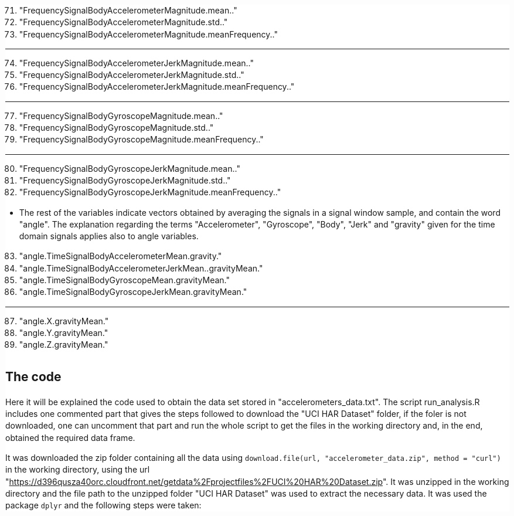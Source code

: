 
71. "FrequencySignalBodyAccelerometerMagnitude.mean.."             
72. "FrequencySignalBodyAccelerometerMagnitude.std.."
73. "FrequencySignalBodyAccelerometerMagnitude.meanFrequency.."

---

74. "FrequencySignalBodyAccelerometerJerkMagnitude.mean.."         
75. "FrequencySignalBodyAccelerometerJerkMagnitude.std.."          
76. "FrequencySignalBodyAccelerometerJerkMagnitude.meanFrequency.."

---

77. "FrequencySignalBodyGyroscopeMagnitude.mean.."                 
78. "FrequencySignalBodyGyroscopeMagnitude.std.."                  
79. "FrequencySignalBodyGyroscopeMagnitude.meanFrequency.."

---

80. "FrequencySignalBodyGyroscopeJerkMagnitude.mean.."             
81. "FrequencySignalBodyGyroscopeJerkMagnitude.std.."              
82. "FrequencySignalBodyGyroscopeJerkMagnitude.meanFrequency.."

- The rest of the variables indicate vectors obtained by averaging the signals in a signal window sample, and contain the word "angle".
The explanation regarding the terms "Accelerometer", "Gyroscope", "Body", "Jerk" and "gravity" given for the time domain signals
applies also to angle variables.

83. "angle.TimeSignalBodyAccelerometerMean.gravity."               
84. "angle.TimeSignalBodyAccelerometerJerkMean..gravityMean."      
85. "angle.TimeSignalBodyGyroscopeMean.gravityMean."               
86. "angle.TimeSignalBodyGyroscopeJerkMean.gravityMean."

---

87. "angle.X.gravityMean."                                         
88. "angle.Y.gravityMean."                                         
89. "angle.Z.gravityMean."  

## The code

Here it will be explained the code used to obtain the data set stored in "accelerometers_data.txt". The script run_analysis.R includes
one commented part that gives the steps followed to download the "UCI HAR Dataset" folder, if the foler is not downloaded, one can
uncomment that part and run the whole script to get the files in the working directory and, in the end, obtained the required data
frame.

It was downloaded the zip folder containing all the data using `download.file(url, "accelerometer_data.zip", method = "curl")` in the 
working directory, using the url "https://d396qusza40orc.cloudfront.net/getdata%2Fprojectfiles%2FUCI%20HAR%20Dataset.zip". It was 
unzipped in the working directory and the file path to the unzipped folder "UCI HAR Dataset" was used to extract the necessary data. 
It was used the package `dplyr` and the following steps were taken:

